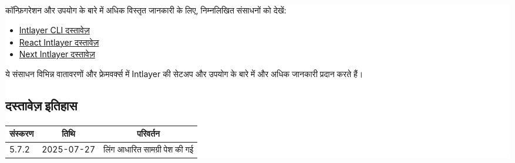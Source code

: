 कॉन्फ़िगरेशन और उपयोग के बारे में अधिक विस्तृत जानकारी के लिए, निम्नलिखित संसाधनों को देखें:

- [Intlayer CLI दस्तावेज़](https://github.com/aymericzip/intlayer/blob/main/docs/docs/hi/intlayer_cli.md)
- [React Intlayer दस्तावेज़](https://github.com/aymericzip/intlayer/blob/main/docs/docs/hi/intlayer_with_create_react_app.md)
- [Next Intlayer दस्तावेज़](https://github.com/aymericzip/intlayer/blob/main/docs/docs/hi/intlayer_with_nextjs_15.md)

ये संसाधन विभिन्न वातावरणों और फ्रेमवर्क्स में Intlayer की सेटअप और उपयोग के बारे में और अधिक जानकारी प्रदान करते हैं।

## दस्तावेज़ इतिहास

| संस्करण | तिथि       | परिवर्तन                      |
| ------- | ---------- | ----------------------------- |
| 5.7.2   | 2025-07-27 | लिंग आधारित सामग्री पेश की गई |
